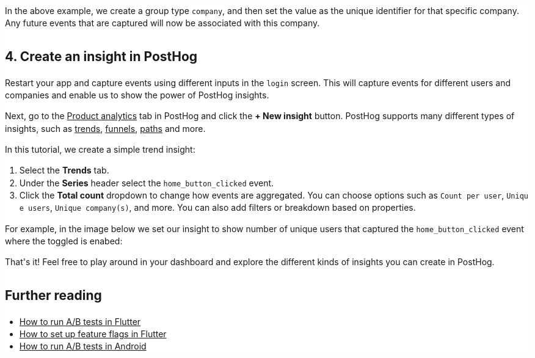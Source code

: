 In the above example, we create a group type `company`, and then set the value as the unique identifier for that specific company. Any future events that are captured will now be associated with this company.

## 4. Create an insight in PostHog

Restart your app and capture events using different inputs in the `login` screen. This will capture events for different users and companies and enable us to show the power of PostHog insights.

Next, go to the [Product analytics](https://us.posthog.com/insights) tab in PostHog and click the **+ New insight** button. PostHog supports many different types of insights, such as [trends](/docs/user-guides/trends), [funnels](/docs/user-guides/funnels), [paths](/docs/user-guides/paths) and more.

In this tutorial, we create a simple trend insight:

1. Select the **Trends** tab.
2. Under the **Series** header select the `home_button_clicked` event.
3. Click the **Total count** dropdown to change how events are aggregated. You can choose options such as `Count per user`, `Unique users`, `Unique company(s)`, and more. You can also add filters or breakdown based on properties.

For example, in the image below we set our insight to show number of unique users that captured the `home_button_clicked` event where the toggled is enabed:

<ProductScreenshot
  imageLight={InsightLight} 
  imageDark={InsightsDark} 
  alt="Insight created in PostHog" 
  classes="rounded"
/>

That's it! Feel free to play around in your dashboard and explore the different kinds of insights you can create in PostHog.

## Further reading

-   [How to run A/B tests in Flutter](/tutorials/flutter-ab-tests)
-   [How to set up feature flags in Flutter](/tutorials/flutter-feature-flags)
-   [How to run A/B tests in Android](/tutorials/android-ab-tests)
